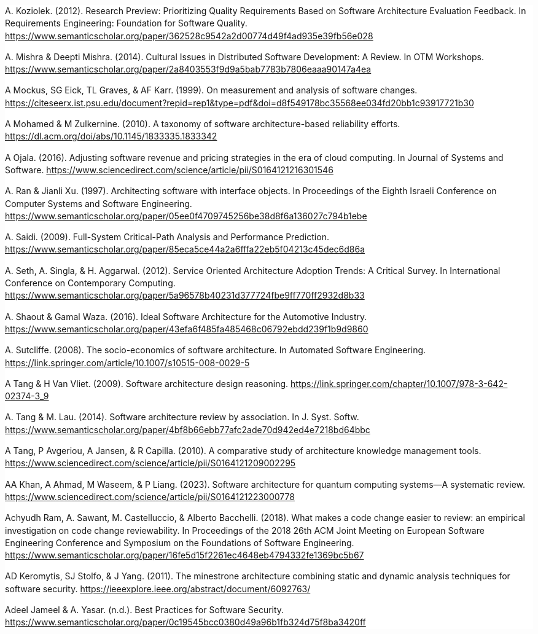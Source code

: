 A. Koziolek. (2012). Research Preview: Prioritizing Quality Requirements Based on Software Architecture Evaluation Feedback. In Requirements Engineering: Foundation for Software Quality. https://www.semanticscholar.org/paper/362528c9542a2d00774d49f4ad935e39fb56e028

A. Mishra & Deepti Mishra. (2014). Cultural Issues in Distributed Software Development: A Review. In OTM Workshops. https://www.semanticscholar.org/paper/2a8403553f9d9a5bab7783b7806eaaa90147a4ea

A Mockus, SG Eick, TL Graves, & AF Karr. (1999). On measurement and analysis of software changes. https://citeseerx.ist.psu.edu/document?repid=rep1&type=pdf&doi=d8f549178bc35568ee034fd20bb1c93917721b30

A Mohamed & M Zulkernine. (2010). A taxonomy of software architecture-based reliability efforts. https://dl.acm.org/doi/abs/10.1145/1833335.1833342

A Ojala. (2016). Adjusting software revenue and pricing strategies in the era of cloud computing. In Journal of Systems and Software. https://www.sciencedirect.com/science/article/pii/S0164121216301546

A. Ran & Jianli Xu. (1997). Architecting software with interface objects. In Proceedings of the Eighth Israeli Conference on Computer Systems and Software Engineering. https://www.semanticscholar.org/paper/05ee0f4709745256be38d8f6a136027c794b1ebe

A. Saidi. (2009). Full-System Critical-Path Analysis and Performance Prediction. https://www.semanticscholar.org/paper/85eca5ce44a2a6fffa22eb5f04213c45dec6d86a

A. Seth, A. Singla, & H. Aggarwal. (2012). Service Oriented Architecture Adoption Trends: A Critical Survey. In International Conference on Contemporary Computing. https://www.semanticscholar.org/paper/5a96578b40231d377724fbe9ff770ff2932d8b33

A. Shaout & Gamal Waza. (2016). Ideal Software Architecture for the Automotive Industry. https://www.semanticscholar.org/paper/43efa6f485fa485468c06792ebdd239f1b9d9860

A. Sutcliffe. (2008). The socio-economics of software architecture. In Automated Software Engineering. https://link.springer.com/article/10.1007/s10515-008-0029-5

A Tang & H Van Vliet. (2009). Software architecture design reasoning. https://link.springer.com/chapter/10.1007/978-3-642-02374-3_9

A. Tang & M. Lau. (2014). Software architecture review by association. In J. Syst. Softw. https://www.semanticscholar.org/paper/4bf8b66ebb77afc2ade70d942ed4e7218bd64bbc

A Tang, P Avgeriou, A Jansen, & R Capilla. (2010). A comparative study of architecture knowledge management tools. https://www.sciencedirect.com/science/article/pii/S0164121209002295

AA Khan, A Ahmad, M Waseem, & P Liang. (2023). Software architecture for quantum computing systems—A systematic review. https://www.sciencedirect.com/science/article/pii/S0164121223000778

Achyudh Ram, A. Sawant, M. Castelluccio, & Alberto Bacchelli. (2018). What makes a code change easier to review: an empirical investigation on code change reviewability. In Proceedings of the 2018 26th ACM Joint Meeting on European Software Engineering Conference and Symposium on the Foundations of Software Engineering. https://www.semanticscholar.org/paper/16fe5d15f2261ec4648eb4794332fe1369bc5b67

AD Keromytis, SJ Stolfo, & J Yang. (2011). The minestrone architecture combining static and dynamic analysis techniques for software security. https://ieeexplore.ieee.org/abstract/document/6092763/

Adeel Jameel & A. Yasar. (n.d.). Best Practices for Software Security. https://www.semanticscholar.org/paper/0c19545bcc0380d49a96b1fb324d75f8ba3420ff
